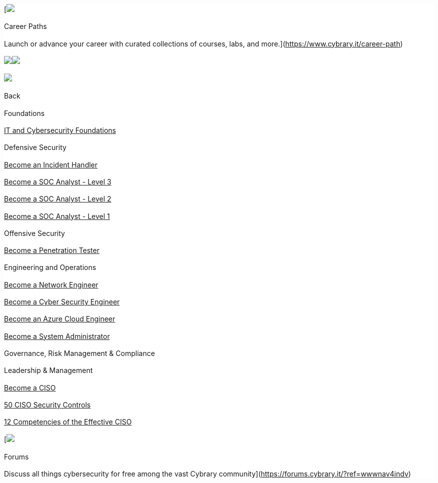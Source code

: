 [![](https://cdn.prod.website-files.com/63eef15e3ff8fd318e9a6888/6459f64833fa1f466669ce29_Vectors-Wrapper.svg)

Career Paths

Launch or advance your career with curated collections of courses, labs, and more.](https://www.cybrary.it/career-path)

![](https://cdn.prod.website-files.com/63eef15e3ff8fd318e9a6888/64603abf9e8b1cbd2a4cc808_Vectors-Wrapper.svg)![](https://cdn.prod.website-files.com/63eef15e3ff8fd318e9a6888/64603ac0191f0817ca0ec0c2_Vectors-Wrapper.svg)

![](https://cdn.prod.website-files.com/63eef15e3ff8fd318e9a6888/646052a00d31bc5cef844f6d_Vectors-Wrapper.svg)

Back

Foundations

[IT and Cybersecurity Foundations](https://www.cybrary.it/career-path/it-and-cybersecurity-foundations)

Defensive Security

[Become an Incident Handler](https://www.cybrary.it/career-path/incident-handler)

[Become a SOC Analyst - Level 3](https://www.cybrary.it/career-path/soc-analyst-level-3)

[Become a SOC Analyst - Level 2](https://www.cybrary.it/career-path/soc-analyst-level-2)

[Become a SOC Analyst - Level 1](https://www.cybrary.it/career-path/soc-analyst-level-1)

Offensive Security

[Become a Penetration Tester](https://www.cybrary.it/career-path/penetration-tester)

Engineering and Operations

[Become a Network Engineer](https://www.cybrary.it/career-path/network-engineer)

[Become a Cyber Security Engineer](https://www.cybrary.it/career-path/cyber-security-engineer)

[Become an Azure Cloud Engineer](https://www.cybrary.it/career-path/microsoft-azure-cloud-engineer)

[Become a System Administrator](https://www.cybrary.it/career-path/system-administrator)

Governance, Risk Management & Compliance

Leadership & Management

[Become a CISO](https://www.cybrary.it/career-path/ciso)

[50 CISO Security Controls](https://www.cybrary.it/career-path/50-ciso-security-controls)

[12 Competencies of the Effective CISO](https://www.cybrary.it/career-path/12-competencies-of-the-effective-ciso)

[![](https://cdn.prod.website-files.com/63eef15e3ff8fd318e9a6888/65c51c0275b0a34272cb9c68_icon-forum2.png)

Forums

Discuss all things cybersecurity for free among the vast Cybrary community](https://forums.cybrary.it/?ref=wwwnav4indv)

